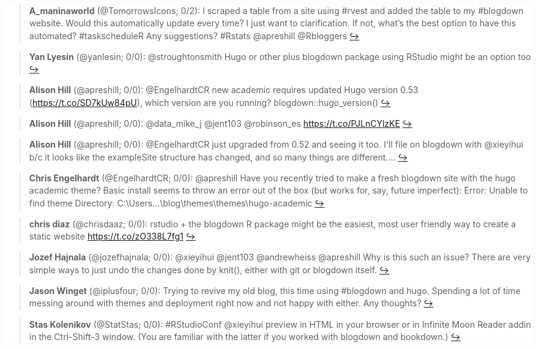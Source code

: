 
> **A_maninaworld** (@TomorrowsIcons; 0/2): I scraped a table from a site using #rvest and added the table to my #blogdown website. Would this automatically update every time? I just want to clarification. If not, what’s the best option to have this automated? #taskscheduleR Any suggestions? #Rstats @apreshill @Rbloggers  [&#8618;](https://twitter.com/xieyihui/status/1086437861774290950)




> **Yan Lyesin** (@yanlesin; 0/0): @stroughtonsmith Hugo or other plus blogdown package using RStudio might be an option too  [&#8618;](https://twitter.com/xieyihui/status/1087523696795779072)




> **Alison Hill** (@apreshill; 0/0): @EngelhardtCR new academic requires updated Hugo version 0.53 (https://t.co/SD7kUw84pU), which version are you running?
> blogdown::hugo_version()  [&#8618;](https://twitter.com/xieyihui/status/1087457308475453440)




> **Alison Hill** (@apreshill; 0/0): @data_mike_j @jent103 @robinson_es https://t.co/PJLnCYlzKE  [&#8618;](https://twitter.com/xieyihui/status/1087516224622231552)




> **Alison Hill** (@apreshill; 0/0): @EngelhardtCR just upgraded from 0.52 and seeing it too. I'll file on blogdown with @xieyihui b/c it looks like the exampleSite structure has changed, and so many things are different....  [&#8618;](https://twitter.com/xieyihui/status/1087459784847060992)




> **Chris Engelhardt** (@EngelhardtCR; 0/0): @apreshill Have you recently tried to make a fresh blogdown site with the hugo academic theme? Basic install seems to throw an error out of the box (but works for, say, future imperfect): Error: Unable to find theme Directory: C:\Users\...\blog\themes\themes\hugo-academic  [&#8618;](https://twitter.com/xieyihui/status/1087455312305631234)




> **chris diaz** (@chrisdaaz; 0/0): rstudio + the blogdown R package might be the easiest, most user friendly way to create a static website https://t.co/zO338L7fg1  [&#8618;](https://twitter.com/xieyihui/status/1087445599090294784)




> **Jozef Hajnala** (@jozefhajnala; 0/0): @xieyihui @jent103 @andrewheiss @apreshill Why is this such an issue? There are very simple ways to just undo the changes done by knit(), either with git or blogdown itself.  [&#8618;](https://twitter.com/xieyihui/status/1087426893983506438)




> **Jason Winget** (@iplusfour; 0/0): Trying to revive my old blog, this time using #blogdown and hugo. Spending a lot of time messing around with themes and deployment right now and not happy with either. Any thoughts?  [&#8618;](https://twitter.com/xieyihui/status/1087002116768428032)




> **Stas Kolenikov** (@StatStas; 0/0): #RStudioConf @xieyihui preview in HTML in your browser or in Infinite Moon Reader addin in the Ctrl-Shift-3 window. (You are familiar with the latter if you worked with blogdown and bookdown.)  [&#8618;](https://twitter.com/xieyihui/status/1086306849182363648)

